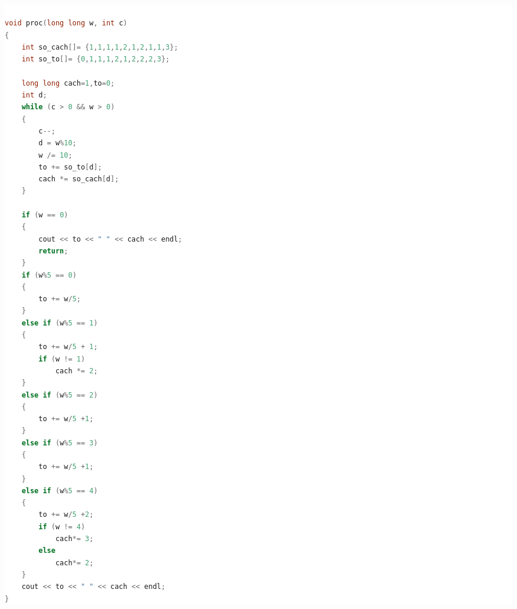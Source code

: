 ```C

void proc(long long w, int c)
{
    int so_cach[]= {1,1,1,1,2,1,2,1,1,3};
    int so_to[]= {0,1,1,1,2,1,2,2,2,3};
    
    long long cach=1,to=0;
    int d;
    while (c > 0 && w > 0)
    {
        c--;
        d = w%10;
        w /= 10;
        to += so_to[d];
        cach *= so_cach[d];
    }

    if (w == 0)
    {
        cout << to << " " << cach << endl;
        return;
    }
    if (w%5 == 0)
    {
        to += w/5;
    }
    else if (w%5 == 1)
    {
        to += w/5 + 1;
        if (w != 1)
            cach *= 2;
    }
    else if (w%5 == 2)
    {
        to += w/5 +1;
    }
    else if (w%5 == 3)
    {
        to += w/5 +1;
    }
    else if (w%5 == 4)
    {
        to += w/5 +2;
        if (w != 4)
            cach*= 3;
        else
            cach*= 2;
    }
    cout << to << " " << cach << endl;
}
```
